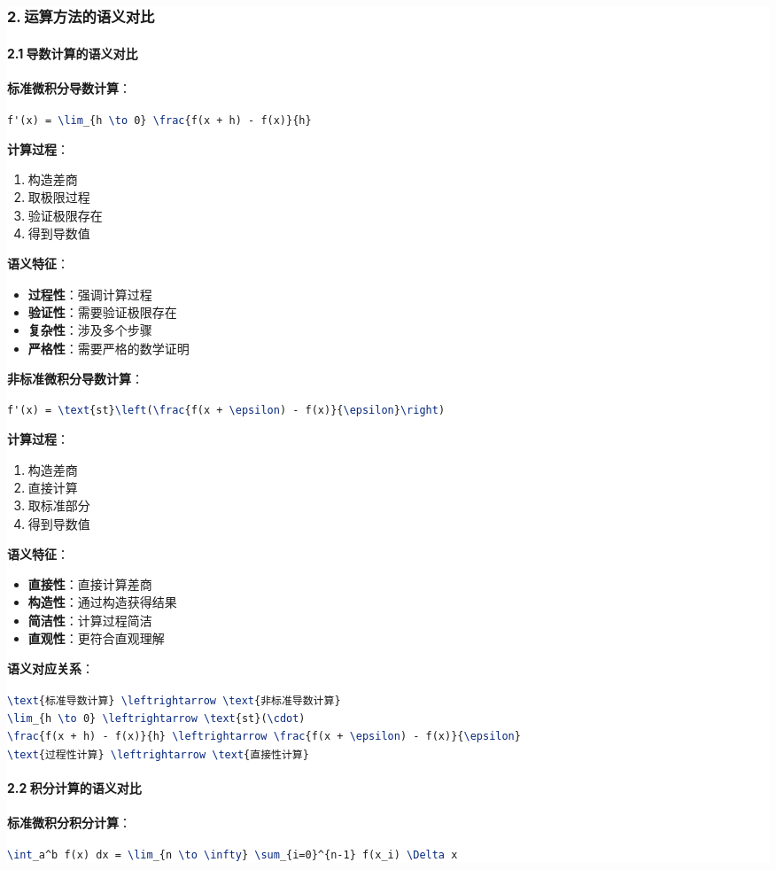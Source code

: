 ### 2. 运算方法的语义对比

#### 2.1 导数计算的语义对比

**标准微积分导数计算**：

```latex
f'(x) = \lim_{h \to 0} \frac{f(x + h) - f(x)}{h}
```

**计算过程**：

1. 构造差商
2. 取极限过程
3. 验证极限存在
4. 得到导数值

**语义特征**：

- **过程性**：强调计算过程
- **验证性**：需要验证极限存在
- **复杂性**：涉及多个步骤
- **严格性**：需要严格的数学证明

**非标准微积分导数计算**：

```latex
f'(x) = \text{st}\left(\frac{f(x + \epsilon) - f(x)}{\epsilon}\right)
```

**计算过程**：

1. 构造差商
2. 直接计算
3. 取标准部分
4. 得到导数值

**语义特征**：

- **直接性**：直接计算差商
- **构造性**：通过构造获得结果
- **简洁性**：计算过程简洁
- **直观性**：更符合直观理解

**语义对应关系**：

```latex
\text{标准导数计算} \leftrightarrow \text{非标准导数计算}
\lim_{h \to 0} \leftrightarrow \text{st}(\cdot)
\frac{f(x + h) - f(x)}{h} \leftrightarrow \frac{f(x + \epsilon) - f(x)}{\epsilon}
\text{过程性计算} \leftrightarrow \text{直接性计算}
```

#### 2.2 积分计算的语义对比

**标准微积分积分计算**：

```latex
\int_a^b f(x) dx = \lim_{n \to \infty} \sum_{i=0}^{n-1} f(x_i) \Delta x
```
